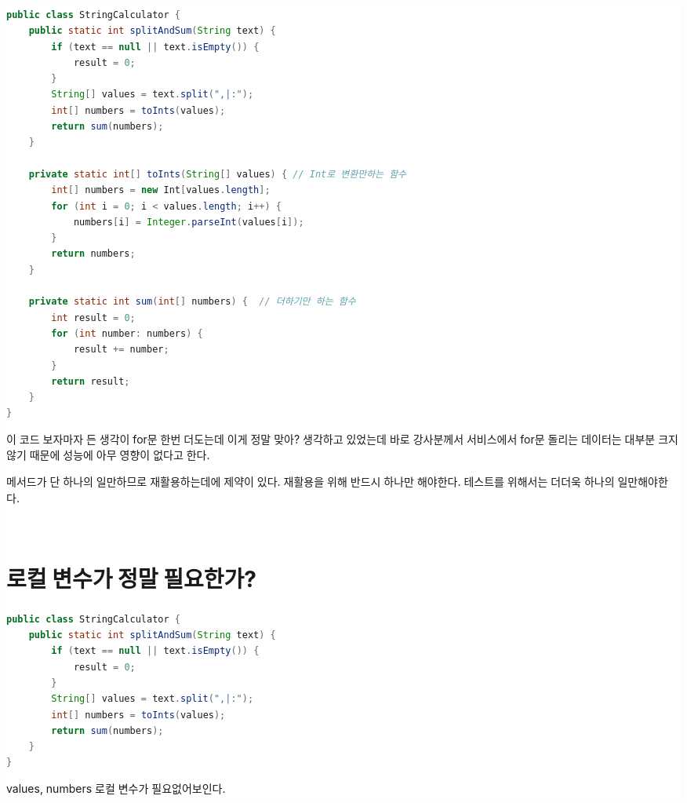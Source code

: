 ```java
public class StringCalculator {
    public static int splitAndSum(String text) {
        if (text == null || text.isEmpty()) {
            result = 0;
        }
        String[] values = text.split(",|:");
        int[] numbers = toInts(values);
        return sum(numbers);
    }

    private static int[] toInts(String[] values) { // Int로 변환만하는 함수
        int[] numbers = new Int[values.length];
        for (int i = 0; i < values.length; i++) {
            numbers[i] = Integer.parseInt(values[i]);
        }
        return numbers;
    }

    private static int sum(int[] numbers) {  // 더하기만 하는 함수
        int result = 0;
        for (int number: numbers) {
            result += number;
        }
        return result;
    }
}
```

이 코드 보자마자 든 생각이 for문 한번 더도는데 이게 정말 맞아? 생각하고 있었는데 바로 강사분께서 서비스에서 for문 돌리는 데이터는 대부분 크지 않기 때문에 성능에 아무 영향이 없다고 한다.

메서드가 단 하나의 일만하므로 재활용하는데에 제약이 있다. 재활용을 위해 반드시 하나만 해야한다. 테스트를 위해서는 더더욱 하나의 일만해야한다.

<br>

# 로컬 변수가 정말 필요한가?

```java
public class StringCalculator {
    public static int splitAndSum(String text) {
        if (text == null || text.isEmpty()) {
            result = 0;
        }
        String[] values = text.split(",|:");
        int[] numbers = toInts(values);
        return sum(numbers);
    }
}
```

values, numbers 로컬 변수가 필요없어보인다.
